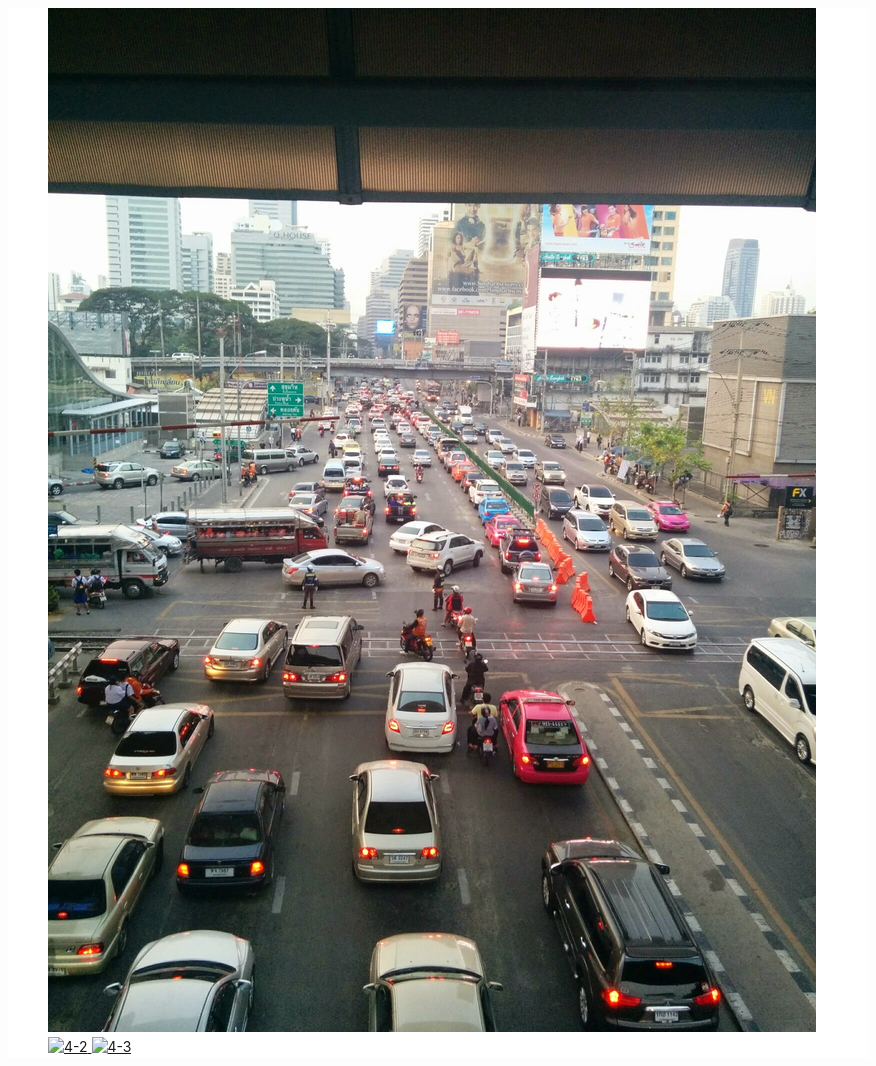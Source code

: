 <figure class="half">
	<a href="/images/photos/2015-03-18/4-1.JPG">
		<img src="/images/photos/2015-03-18/4-1.JPG" alt="4-1"/>
	</a>
	<a href="/images/photos/2015-03-18/4-2.JPG">
		<img src="/images/photos/2015-03-18/4-2.JPG" alt="4-2"/>
	</a>
	<a href="/images/photos/2015-03-18/4-3.JPG">
		<img src="/images/photos/2015-03-18/4-3.JPG" alt="4-3"/>
	</a>
	<a href="/images/photos/2015-03-18/4-4.JPG">